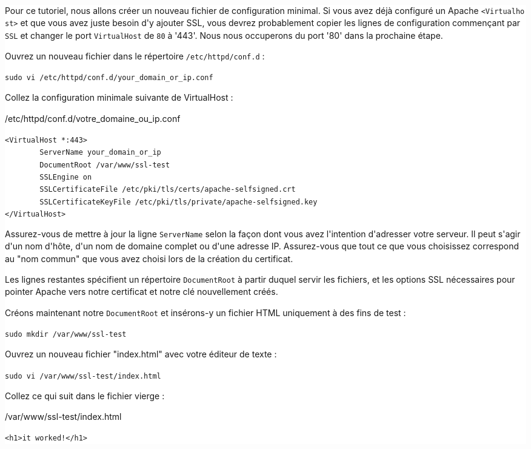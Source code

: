 Pour ce tutoriel, nous allons créer un nouveau fichier de configuration minimal. Si vous avez déjà configuré un Apache `<Virtualhost>` et que vous avez juste besoin d'y ajouter SSL, vous devrez probablement copier les lignes de configuration commençant par `SSL` et changer le port `VirtualHost` de `80` à '443'. Nous nous occuperons du port '80' dans la prochaine étape.

Ouvrez un nouveau fichier dans le répertoire `/etc/httpd/conf.d` :

```
sudo vi /etc/httpd/conf.d/your_domain_or_ip.conf
```

    

Collez la configuration minimale suivante de VirtualHost :

/etc/httpd/conf.d/votre\_domaine\_ou\_ip.conf

```
<VirtualHost *:443>
        ServerName your_domain_or_ip
        DocumentRoot /var/www/ssl-test
        SSLEngine on
        SSLCertificateFile /etc/pki/tls/certs/apache-selfsigned.crt
        SSLCertificateKeyFile /etc/pki/tls/private/apache-selfsigned.key
</VirtualHost>
```
    

Assurez-vous de mettre à jour la ligne `ServerName` selon la façon dont vous avez l'intention d'adresser votre serveur. Il peut s'agir d'un nom d'hôte, d'un nom de domaine complet ou d'une adresse IP. Assurez-vous que tout ce que vous choisissez correspond au "nom commun" que vous avez choisi lors de la création du certificat.

Les lignes restantes spécifient un répertoire `DocumentRoot` à partir duquel servir les fichiers, et les options SSL nécessaires pour pointer Apache vers notre certificat et notre clé nouvellement créés.

Créons maintenant notre `DocumentRoot` et insérons-y un fichier HTML uniquement à des fins de test :

```
sudo mkdir /var/www/ssl-test
```

    

Ouvrez un nouveau fichier "index.html" avec votre éditeur de texte :

```
sudo vi /var/www/ssl-test/index.html
```

    

Collez ce qui suit dans le fichier vierge :

/var/www/ssl-test/index.html

```
<h1>it worked!</h1>
```
    
